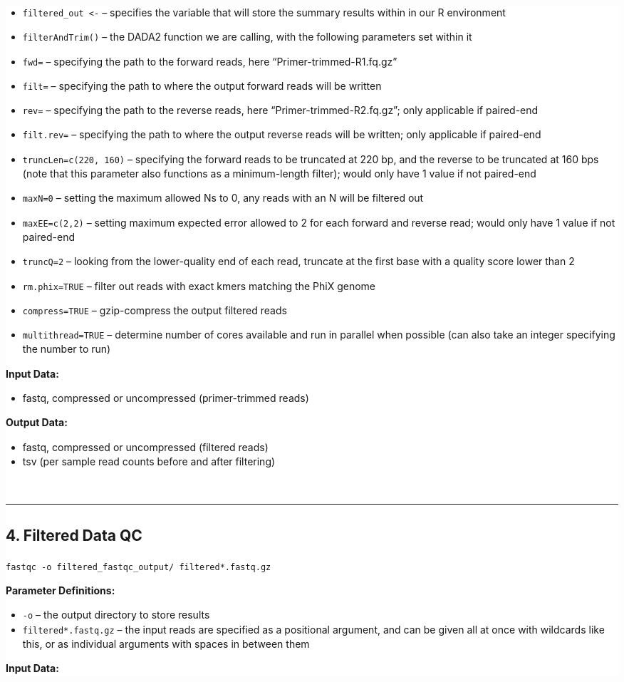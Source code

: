 *	`filtered_out <-` – specifies the variable that will store the summary results within in our R environment

*	`filterAndTrim()` – the DADA2 function we are calling, with the following parameters set within it

*	`fwd=` – specifying the path to the forward reads, here “Primer-trimmed-R1.fq.gz”

*	`filt=` – specifying the path to where the output forward reads will be written

*	`rev=` – specifying the path to the reverse reads, here “Primer-trimmed-R2.fq.gz”; only applicable if paired-end

*	`filt.rev=` – specifying the path to where the output reverse reads will be written; only applicable if paired-end

*	`truncLen=c(220, 160)` – specifying the forward reads to be truncated at 220 bp, and the reverse to be truncated at 160 bps (note that this parameter also functions as a minimum-length filter); would only have 1 value if not paired-end

*	`maxN=0` – setting the maximum allowed Ns to 0, any reads with an N will be filtered out

*	`maxEE=c(2,2)` – setting maximum expected error allowed to 2 for each forward and reverse read; would only have 1 value if not paired-end

*	`truncQ=2` – looking from the lower-quality end of each read, truncate at the first base with a quality score lower than 2

*	`rm.phix=TRUE` – filter out reads with exact kmers matching the PhiX genome

*	`compress=TRUE` – gzip-compress the output filtered reads

*	`multithread=TRUE` – determine number of cores available and run in parallel when possible (can also take an integer specifying the number to run)

**Input Data:**

* fastq, compressed or uncompressed (primer-trimmed reads)

**Output Data:**

* fastq, compressed or uncompressed (filtered reads)
* tsv (per sample read counts before and after filtering)

<br>

---

## 4. Filtered Data QC
```
fastqc -o filtered_fastqc_output/ filtered*.fastq.gz
```

**Parameter Definitions:**

*	`-o` – the output directory to store results  
*	`filtered*.fastq.gz` – the input reads are specified as a positional argument, and can be given all at once with wildcards like this, or as individual arguments with spaces in between them  

**Input Data:**
